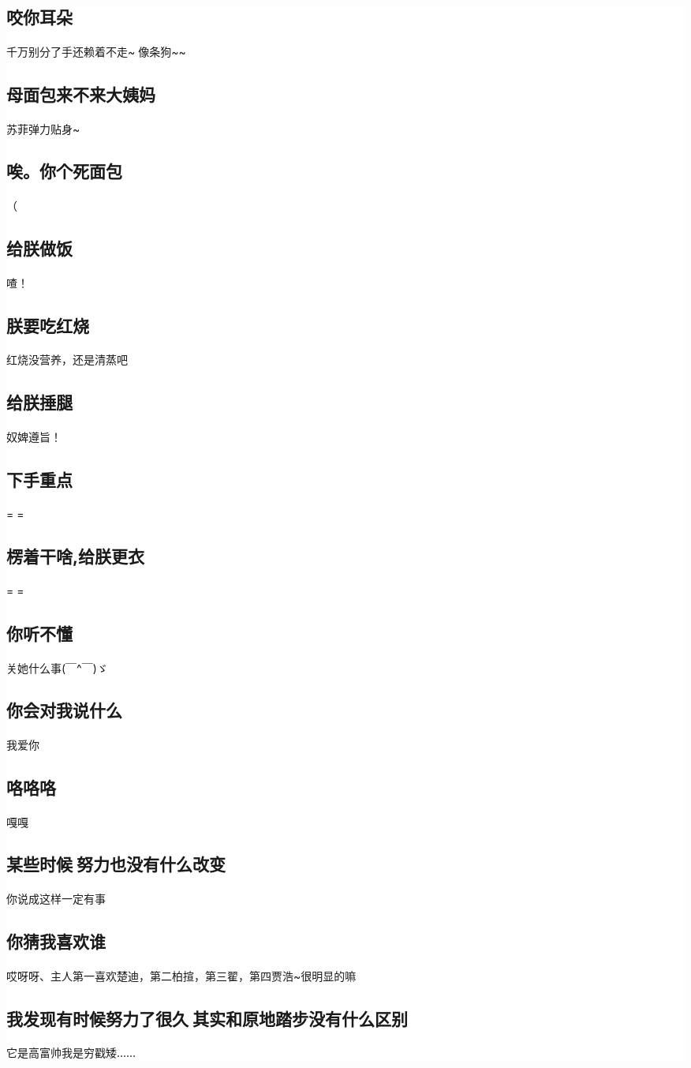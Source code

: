 ## 咬你耳朵
千万别分了手还赖着不走~ 像条狗~~

## 母面包来不来大姨妈
苏菲弹力贴身~

## 唉。你个死面包
（

## 给朕做饭
喳！

## 朕要吃红烧
红烧没营养，还是清蒸吧

## 给朕捶腿
奴婢遵旨！

## 下手重点
= =

## 楞着干啥,给朕更衣
= =

## 你听不懂
关她什么事(￣^￣)ゞ

## 你会对我说什么
我爱你

## 咯咯咯
嘎嘎

## 某些时候  努力也没有什么改变
你说成这样一定有事

## 你猜我喜欢谁
哎呀呀、主人第一喜欢楚迪，第二柏揎，第三翟，第四贾浩~很明显的嘛

## 我发现有时候努力了很久  其实和原地踏步没有什么区别
它是高富帅我是穷戳矮……
